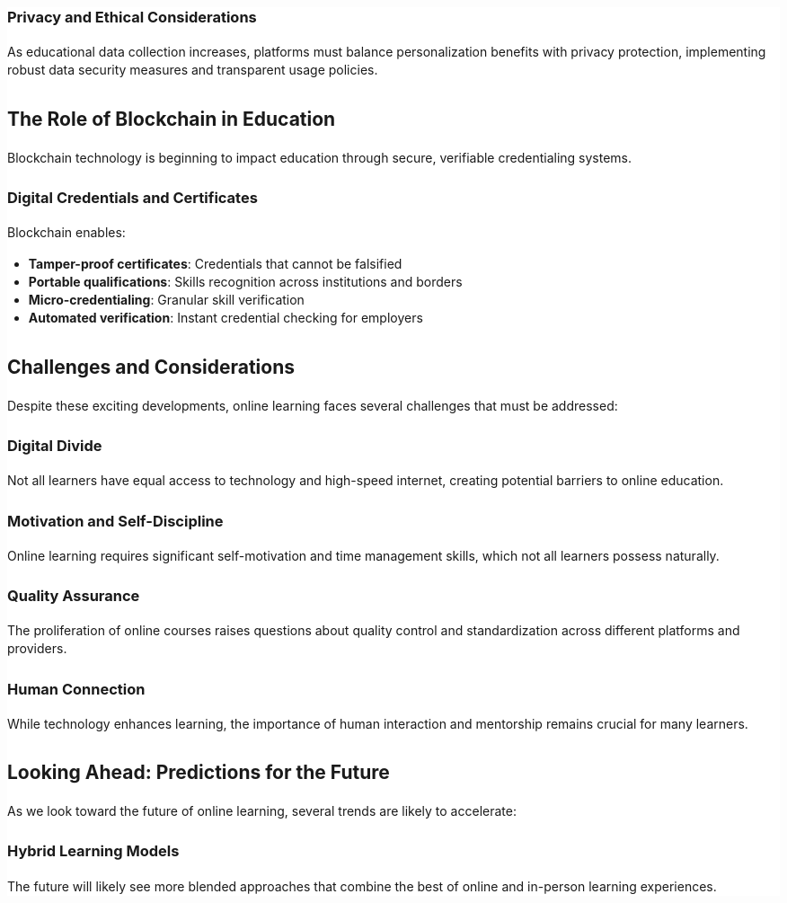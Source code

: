 ### Privacy and Ethical Considerations

As educational data collection increases, platforms must balance personalization benefits with privacy protection, implementing robust data security measures and transparent usage policies.

## The Role of Blockchain in Education

Blockchain technology is beginning to impact education through secure, verifiable credentialing systems.

### Digital Credentials and Certificates

Blockchain enables:
- **Tamper-proof certificates**: Credentials that cannot be falsified
- **Portable qualifications**: Skills recognition across institutions and borders
- **Micro-credentialing**: Granular skill verification
- **Automated verification**: Instant credential checking for employers

## Challenges and Considerations

Despite these exciting developments, online learning faces several challenges that must be addressed:

### Digital Divide

Not all learners have equal access to technology and high-speed internet, creating potential barriers to online education.

### Motivation and Self-Discipline

Online learning requires significant self-motivation and time management skills, which not all learners possess naturally.

### Quality Assurance

The proliferation of online courses raises questions about quality control and standardization across different platforms and providers.

### Human Connection

While technology enhances learning, the importance of human interaction and mentorship remains crucial for many learners.

## Looking Ahead: Predictions for the Future

As we look toward the future of online learning, several trends are likely to accelerate:

### Hybrid Learning Models

The future will likely see more blended approaches that combine the best of online and in-person learning experiences.
